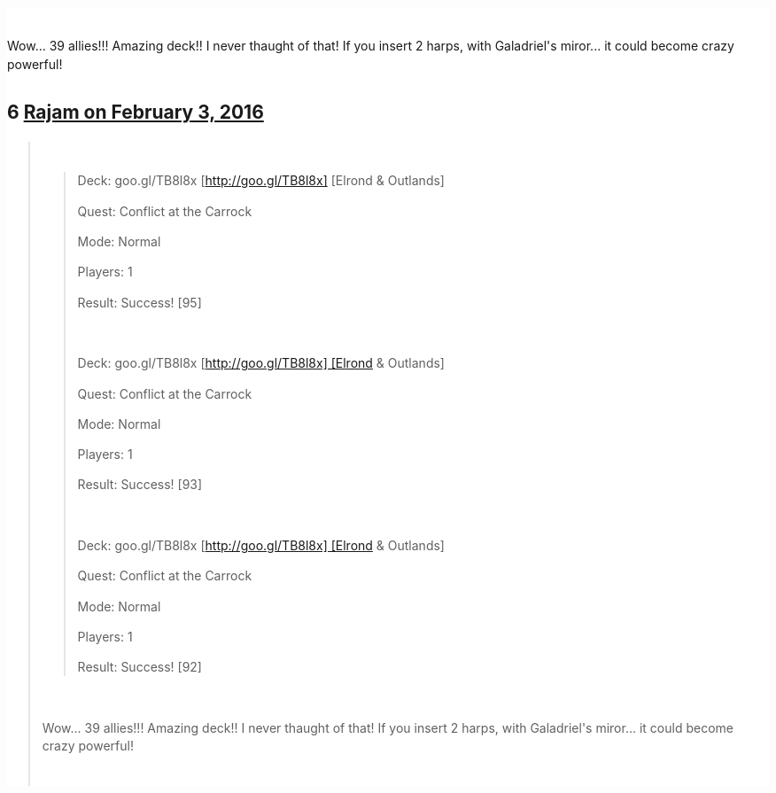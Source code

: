  

Wow... 39 allies!!! Amazing deck!! I never thaught of that! If you insert 2 harps, with Galadriel's miror... it could become crazy powerful!

## 6 [Rajam on February 3, 2016](https://community.fantasyflightgames.com/topic/201202-log-your-quest/?do=findComment&comment=2030053)

>  
> 
> > Deck: goo.gl/TB8l8x [http://goo.gl/TB8l8x] [Elrond & Outlands]
> > 
> > Quest: Conflict at the Carrock
> > 
> > Mode: Normal
> > 
> > Players: 1
> > 
> > Result: Success! [95]
> > 
> >  
> > 
> > Deck: goo.gl/TB8l8x [http://goo.gl/TB8l8x] [Elrond & Outlands]
> > 
> > Quest: Conflict at the Carrock
> > 
> > Mode: Normal
> > 
> > Players: 1
> > 
> > Result: Success! [93]
> > 
> >  
> > 
> > Deck: goo.gl/TB8l8x [http://goo.gl/TB8l8x] [Elrond & Outlands]
> > 
> > Quest: Conflict at the Carrock
> > 
> > Mode: Normal
> > 
> > Players: 1
> > 
> > Result: Success! [92]
> 
>  
> 
> Wow... 39 allies!!! Amazing deck!! I never thaught of that! If you insert 2 harps, with Galadriel's miror... it could become crazy powerful!
> 
>  
